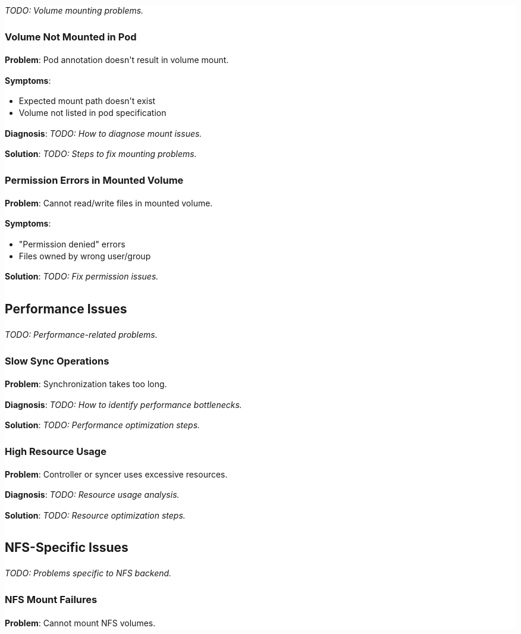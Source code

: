 *TODO: Volume mounting problems.*

### Volume Not Mounted in Pod
**Problem**: Pod annotation doesn't result in volume mount.

**Symptoms**:
- Expected mount path doesn't exist
- Volume not listed in pod specification

**Diagnosis**:
*TODO: How to diagnose mount issues.*

**Solution**:
*TODO: Steps to fix mounting problems.*

### Permission Errors in Mounted Volume
**Problem**: Cannot read/write files in mounted volume.

**Symptoms**:
- "Permission denied" errors
- Files owned by wrong user/group

**Solution**:
*TODO: Fix permission issues.*

## Performance Issues

*TODO: Performance-related problems.*

### Slow Sync Operations
**Problem**: Synchronization takes too long.

**Diagnosis**:
*TODO: How to identify performance bottlenecks.*

**Solution**:
*TODO: Performance optimization steps.*

### High Resource Usage
**Problem**: Controller or syncer uses excessive resources.

**Diagnosis**:
*TODO: Resource usage analysis.*

**Solution**:
*TODO: Resource optimization steps.*

## NFS-Specific Issues

*TODO: Problems specific to NFS backend.*

### NFS Mount Failures
**Problem**: Cannot mount NFS volumes.
